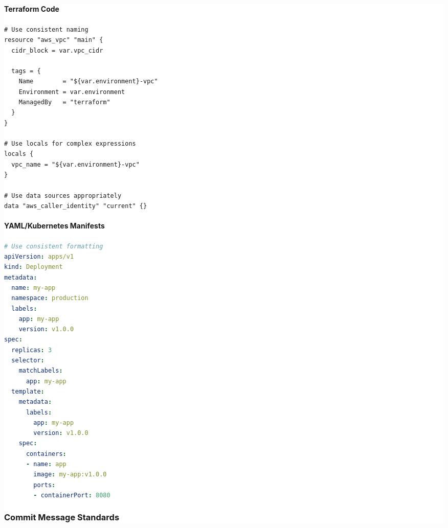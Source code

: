 #### **Terraform Code**
```hcl
# Use consistent naming
resource "aws_vpc" "main" {
  cidr_block = var.vpc_cidr

  tags = {
    Name        = "${var.environment}-vpc"
    Environment = var.environment
    ManagedBy   = "terraform"
  }
}

# Use locals for complex expressions
locals {
  vpc_name = "${var.environment}-vpc"
}

# Use data sources appropriately
data "aws_caller_identity" "current" {}
```

#### **YAML/Kubernetes Manifests**
```yaml
# Use consistent formatting
apiVersion: apps/v1
kind: Deployment
metadata:
  name: my-app
  namespace: production
  labels:
    app: my-app
    version: v1.0.0
spec:
  replicas: 3
  selector:
    matchLabels:
      app: my-app
  template:
    metadata:
      labels:
        app: my-app
        version: v1.0.0
    spec:
      containers:
      - name: app
        image: my-app:v1.0.0
        ports:
        - containerPort: 8080
```

### **Commit Message Standards**
